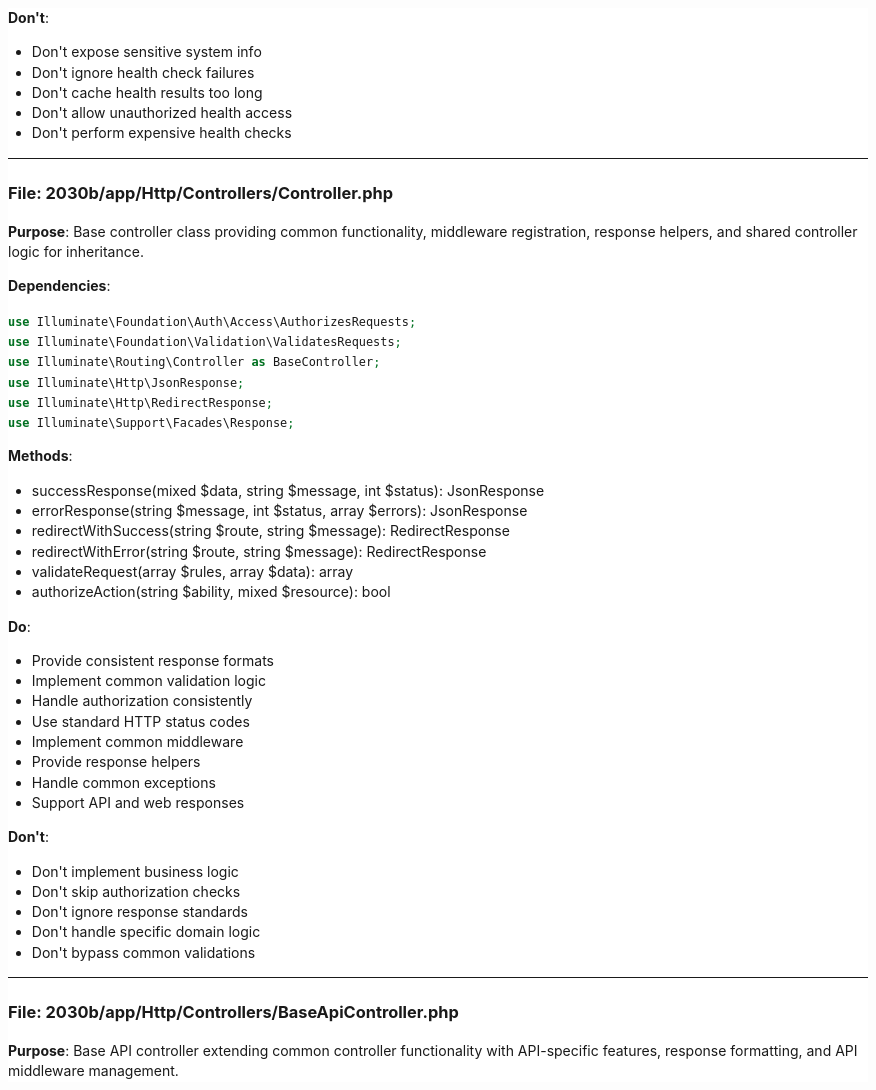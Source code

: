 **Don't**:
- Don't expose sensitive system info
- Don't ignore health check failures
- Don't cache health results too long
- Don't allow unauthorized health access
- Don't perform expensive health checks

---

### File: 2030b/app/Http/Controllers/Controller.php

**Purpose**: Base controller class providing common functionality, middleware registration, response helpers, and shared controller logic for inheritance.

**Dependencies**:
```php
use Illuminate\Foundation\Auth\Access\AuthorizesRequests;
use Illuminate\Foundation\Validation\ValidatesRequests;
use Illuminate\Routing\Controller as BaseController;
use Illuminate\Http\JsonResponse;
use Illuminate\Http\RedirectResponse;
use Illuminate\Support\Facades\Response;
```

**Methods**:
- successResponse(mixed $data, string $message, int $status): JsonResponse
- errorResponse(string $message, int $status, array $errors): JsonResponse
- redirectWithSuccess(string $route, string $message): RedirectResponse
- redirectWithError(string $route, string $message): RedirectResponse
- validateRequest(array $rules, array $data): array
- authorizeAction(string $ability, mixed $resource): bool

**Do**:
- Provide consistent response formats
- Implement common validation logic
- Handle authorization consistently
- Use standard HTTP status codes
- Implement common middleware
- Provide response helpers
- Handle common exceptions
- Support API and web responses

**Don't**:
- Don't implement business logic
- Don't skip authorization checks
- Don't ignore response standards
- Don't handle specific domain logic
- Don't bypass common validations

---

### File: 2030b/app/Http/Controllers/BaseApiController.php

**Purpose**: Base API controller extending common controller functionality with API-specific features, response formatting, and API middleware management.
